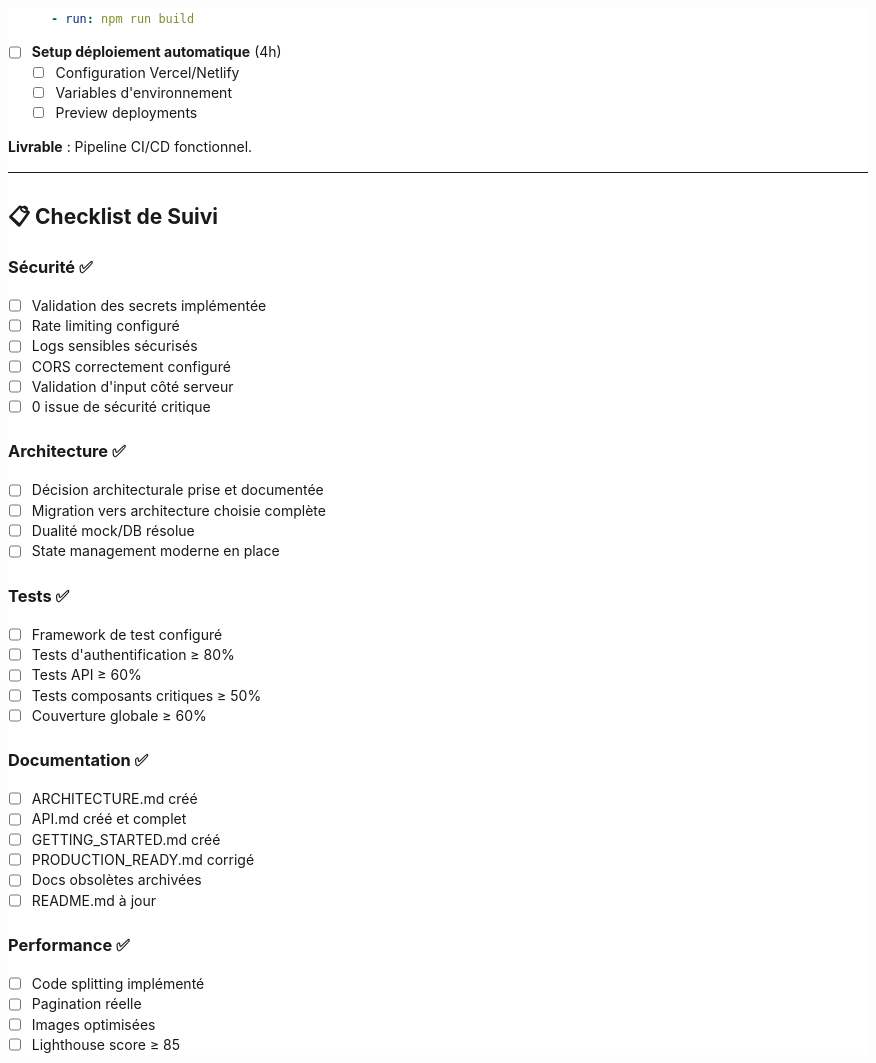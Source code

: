  ```yaml
        - run: npm run build
  ```

- [ ] **Setup déploiement automatique** (4h)
  - [ ] Configuration Vercel/Netlify
  - [ ] Variables d'environnement
  - [ ] Preview deployments

**Livrable** : Pipeline CI/CD fonctionnel.

---

## 📋 Checklist de Suivi

### Sécurité ✅

- [ ] Validation des secrets implémentée
- [ ] Rate limiting configuré
- [ ] Logs sensibles sécurisés
- [ ] CORS correctement configuré
- [ ] Validation d'input côté serveur
- [ ] 0 issue de sécurité critique

### Architecture ✅

- [ ] Décision architecturale prise et documentée
- [ ] Migration vers architecture choisie complète
- [ ] Dualité mock/DB résolue
- [ ] State management moderne en place

### Tests ✅

- [ ] Framework de test configuré
- [ ] Tests d'authentification ≥ 80%
- [ ] Tests API ≥ 60%
- [ ] Tests composants critiques ≥ 50%
- [ ] Couverture globale ≥ 60%

### Documentation ✅

- [ ] ARCHITECTURE.md créé
- [ ] API.md créé et complet
- [ ] GETTING_STARTED.md créé
- [ ] PRODUCTION_READY.md corrigé
- [ ] Docs obsolètes archivées
- [ ] README.md à jour

### Performance ✅

- [ ] Code splitting implémenté
- [ ] Pagination réelle
- [ ] Images optimisées
- [ ] Lighthouse score ≥ 85
